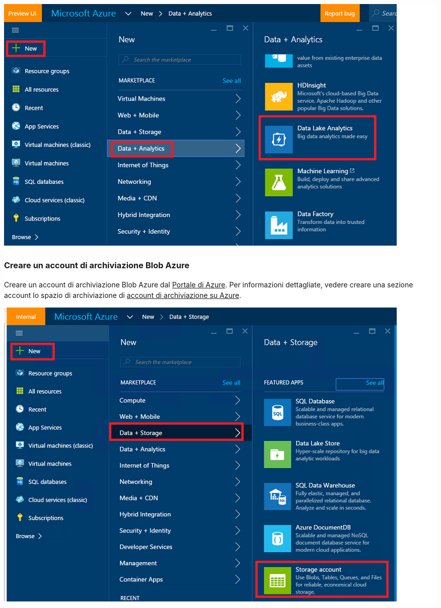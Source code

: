  ![4](./media/machine-learning-data-science-process-data-lake-walkthrough/4-create-ADLA-new.PNG)


### <a name="create-an-azure-blob-storage-account"></a>Creare un account di archiviazione Blob Azure
Creare un account di archiviazione Blob Azure dal [Portale di Azure](http://portal.azure.com). Per informazioni dettagliate, vedere creare una sezione account lo spazio di archiviazione di [account di archiviazione su Azure](../storage/storage-create-storage-account.md).
    
 ![5](./media/machine-learning-data-science-process-data-lake-walkthrough/5-Create-Azure-Blob.PNG)
